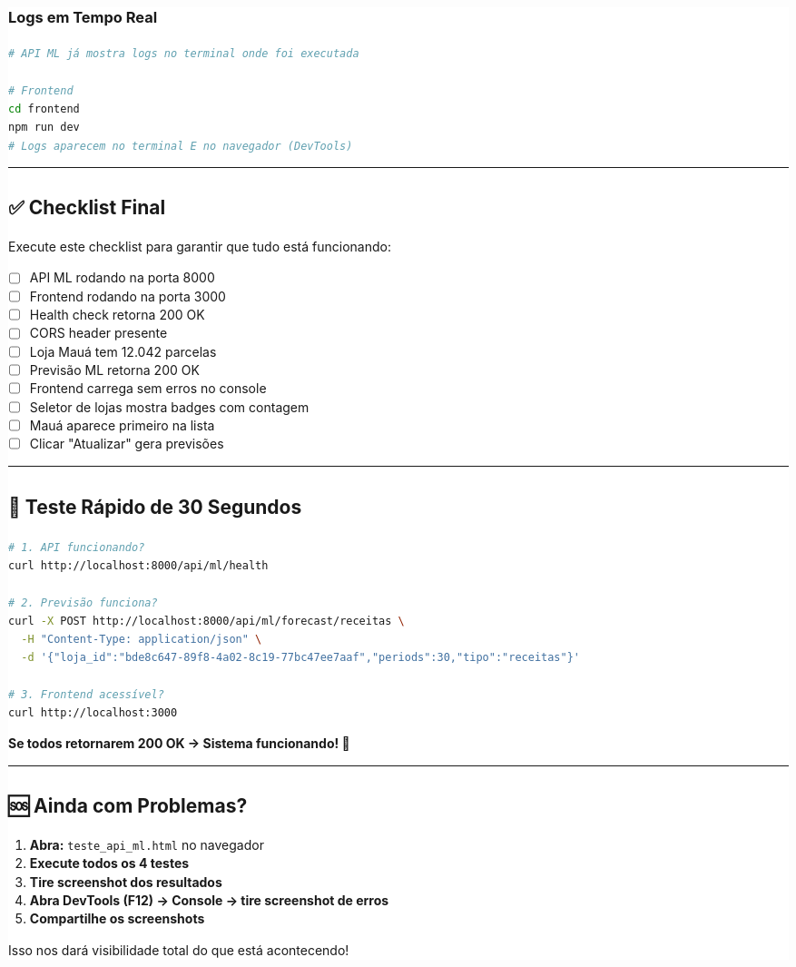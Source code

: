 ### Logs em Tempo Real
```bash
# API ML já mostra logs no terminal onde foi executada

# Frontend
cd frontend
npm run dev
# Logs aparecem no terminal E no navegador (DevTools)
```

---

## ✅ Checklist Final

Execute este checklist para garantir que tudo está funcionando:

- [ ] API ML rodando na porta 8000
- [ ] Frontend rodando na porta 3000
- [ ] Health check retorna 200 OK
- [ ] CORS header presente
- [ ] Loja Mauá tem 12.042 parcelas
- [ ] Previsão ML retorna 200 OK
- [ ] Frontend carrega sem erros no console
- [ ] Seletor de lojas mostra badges com contagem
- [ ] Mauá aparece primeiro na lista
- [ ] Clicar "Atualizar" gera previsões

---

## 🎯 Teste Rápido de 30 Segundos

```bash
# 1. API funcionando?
curl http://localhost:8000/api/ml/health

# 2. Previsão funciona?
curl -X POST http://localhost:8000/api/ml/forecast/receitas \
  -H "Content-Type: application/json" \
  -d '{"loja_id":"bde8c647-89f8-4a02-8c19-77bc47ee7aaf","periods":30,"tipo":"receitas"}'

# 3. Frontend acessível?
curl http://localhost:3000
```

**Se todos retornarem 200 OK → Sistema funcionando! 🎉**

---

## 🆘 Ainda com Problemas?

1. **Abra:** `teste_api_ml.html` no navegador
2. **Execute todos os 4 testes**
3. **Tire screenshot dos resultados**
4. **Abra DevTools (F12) → Console → tire screenshot de erros**
5. **Compartilhe os screenshots**

Isso nos dará visibilidade total do que está acontecendo!
